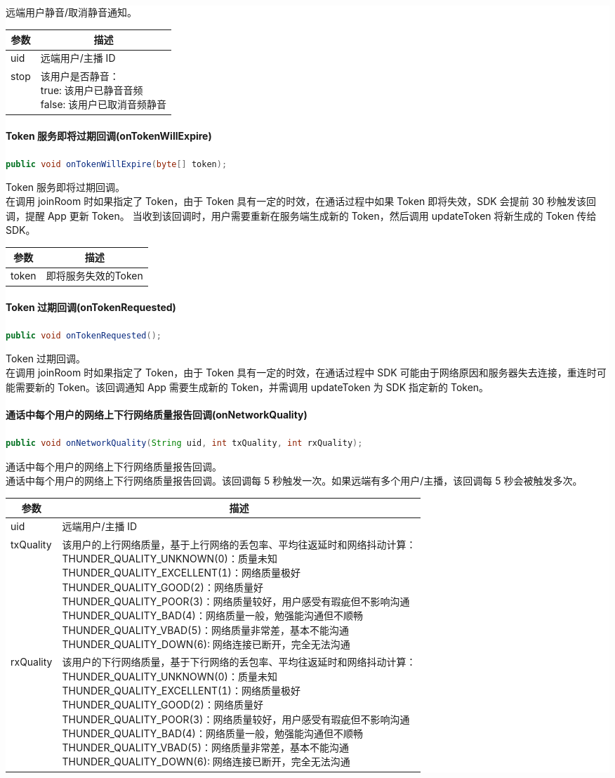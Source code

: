 远端用户静音/取消静音通知。

| 参数 | 描述                                                         |
| ---- | ------------------------------------------------------------ |
| uid  | 远端用户/主播 ID                                             |
| stop | 该用户是否静音：<br> true: 该用户已静音音频 <br>false: 该用户已取消音频静音 |



#### Token 服务即将过期回调(<span id="onTokenWillExpire">onTokenWillExpire</span>)

```java
public void onTokenWillExpire(byte[] token);

```

Token 服务即将过期回调。<br>
在调用 joinRoom 时如果指定了 Token，由于 Token 具有一定的时效，在通话过程中如果 Token 即将失效，SDK 会提前 30 秒触发该回调，提醒 App 更新 Token。 当收到该回调时，用户需要重新在服务端生成新的 Token，然后调用 updateToken 将新生成的 Token 传给 SDK。

| 参数  | 描述                |
| ----- | ------------------- |
| token | 即将服务失效的Token |

#### Token 过期回调(<span id="onTokenRequested">onTokenRequested</span>)

```java
public void onTokenRequested();

```

Token 过期回调。<br>
在调用 joinRoom 时如果指定了 Token，由于 Token 具有一定的时效，在通话过程中 SDK 可能由于网络原因和服务器失去连接，重连时可能需要新的 Token。该回调通知 App 需要生成新的 Token，并需调用 updateToken 为 SDK 指定新的 Token。

#### 通话中每个用户的网络上下行网络质量报告回调(<span id="onNetworkQuality">onNetworkQuality</span>)

```java
public void onNetworkQuality(String uid, int txQuality, int rxQuality);

```

通话中每个用户的网络上下行网络质量报告回调。<br>
通话中每个用户的网络上下行网络质量报告回调。该回调每 5 秒触发一次。如果远端有多个用户/主播，该回调每 5 秒会被触发多次。<br>

| 参数      | 描述                                                         |
| --------- | ------------------------------------------------------------ |
| uid       | 远端用户/主播 ID                                             |
| txQuality | 该用户的上行网络质量，基于上行网络的丢包率、平均往返延时和网络抖动计算：<br>THUNDER_QUALITY_UNKNOWN(0)：质量未知<br>THUNDER_QUALITY_EXCELLENT(1)：网络质量极好<br>THUNDER_QUALITY_GOOD(2)：网络质量好<br>THUNDER_QUALITY_POOR(3)：网络质量较好，用户感受有瑕疵但不影响沟通<br>THUNDER_QUALITY_BAD(4)：网络质量一般，勉强能沟通但不顺畅<br>THUNDER_QUALITY_VBAD(5)：网络质量非常差，基本不能沟通<br>THUNDER_QUALITY_DOWN(6): 网络连接已断开，完全无法沟通 |
| rxQuality | 该用户的下行网络质量，基于下行网络的丢包率、平均往返延时和网络抖动计算：<br>THUNDER_QUALITY_UNKNOWN(0)：质量未知<br>THUNDER_QUALITY_EXCELLENT(1)：网络质量极好<br>THUNDER_QUALITY_GOOD(2)：网络质量好<br>THUNDER_QUALITY_POOR(3)：网络质量较好，用户感受有瑕疵但不影响沟通<br>THUNDER_QUALITY_BAD(4)：网络质量一般，勉强能沟通但不顺畅<br>THUNDER_QUALITY_VBAD(5)：网络质量非常差，基本不能沟通<br>THUNDER_QUALITY_DOWN(6): 网络连接已断开，完全无法沟通 |
